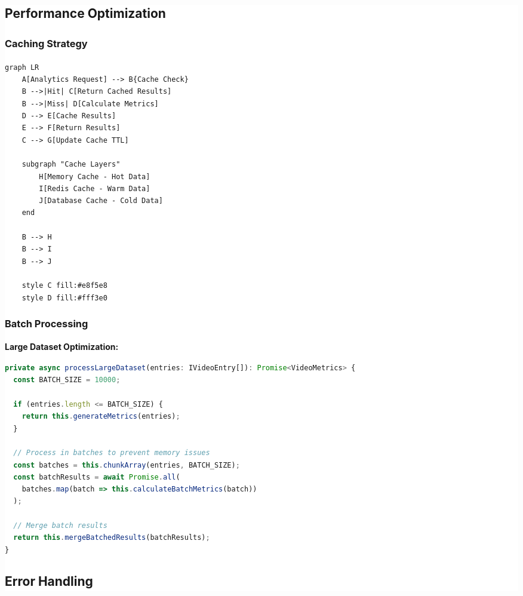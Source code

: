 ## Performance Optimization

### Caching Strategy

```mermaid
graph LR
    A[Analytics Request] --> B{Cache Check}
    B -->|Hit| C[Return Cached Results]
    B -->|Miss| D[Calculate Metrics]
    D --> E[Cache Results]
    E --> F[Return Results]
    C --> G[Update Cache TTL]
    
    subgraph "Cache Layers"
        H[Memory Cache - Hot Data]
        I[Redis Cache - Warm Data]
        J[Database Cache - Cold Data]
    end
    
    B --> H
    B --> I
    B --> J
    
    style C fill:#e8f5e8
    style D fill:#fff3e0
```

### Batch Processing

**Large Dataset Optimization:**
```typescript
private async processLargeDataset(entries: IVideoEntry[]): Promise<VideoMetrics> {
  const BATCH_SIZE = 10000;
  
  if (entries.length <= BATCH_SIZE) {
    return this.generateMetrics(entries);
  }
  
  // Process in batches to prevent memory issues
  const batches = this.chunkArray(entries, BATCH_SIZE);
  const batchResults = await Promise.all(
    batches.map(batch => this.calculateBatchMetrics(batch))
  );
  
  // Merge batch results
  return this.mergeBatchedResults(batchResults);
}
```

## Error Handling
